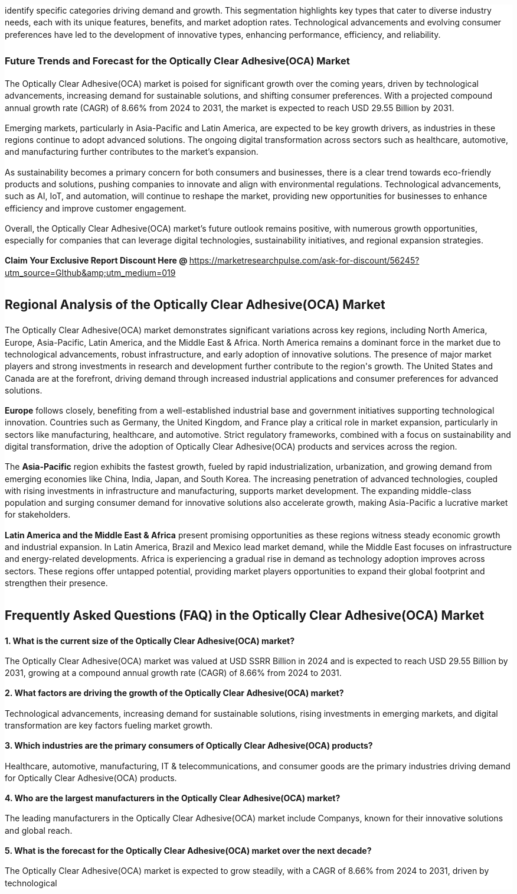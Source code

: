 identify specific categories driving demand and growth. This segmentation highlights key types that cater to diverse industry needs, each with its unique features, benefits, and market adoption rates. Technological advancements and evolving consumer preferences have led to the development of innovative types, enhancing performance, efficiency, and reliability.</p><h3>Future Trends and Forecast for the Optically Clear Adhesive(OCA) Market</h3><p>The Optically Clear Adhesive(OCA) market is poised for significant growth over the coming years, driven by technological advancements, increasing demand for sustainable solutions, and shifting consumer preferences. With a projected compound annual growth rate (CAGR) of 8.66% from 2024 to 2031, the market is expected to reach USD 29.55 Billion by 2031.</p><p>Emerging markets, particularly in Asia-Pacific and Latin America, are expected to be key growth drivers, as industries in these regions continue to adopt advanced solutions. The ongoing digital transformation across sectors such as healthcare, automotive, and manufacturing further contributes to the market&rsquo;s expansion.</p><p>As sustainability becomes a primary concern for both consumers and businesses, there is a clear trend towards eco-friendly products and solutions, pushing companies to innovate and align with environmental regulations. Technological advancements, such as AI, IoT, and automation, will continue to reshape the market, providing new opportunities for businesses to enhance efficiency and improve customer engagement.</p><p>Overall, the Optically Clear Adhesive(OCA) market&rsquo;s future outlook remains positive, with numerous growth opportunities, especially for companies that can leverage digital technologies, sustainability initiatives, and regional expansion strategies.</p><p><strong>Claim Your Exclusive Report Discount Here @ </strong><a href="https://marketresearchpulse.com/ask-for-discount/56245?utm_source=GIthub&amp;utm_medium=019">https://marketresearchpulse.com/ask-for-discount/56245?utm_source=GIthub&amp;utm_medium=019</a></p><h2><strong>Regional Analysis of the Optically Clear Adhesive(OCA) Market</strong></h2><p>The Optically Clear Adhesive(OCA) market demonstrates significant variations across key regions, including North America, Europe, Asia-Pacific, Latin America, and the Middle East &amp; Africa. North America remains a dominant force in the market due to technological advancements, robust infrastructure, and early adoption of innovative solutions. The presence of major market players and strong investments in research and development further contribute to the region's growth. The United States and Canada are at the forefront, driving demand through increased industrial applications and consumer preferences for advanced solutions.</p><p><strong>Europe</strong> follows closely, benefiting from a well-established industrial base and government initiatives supporting technological innovation. Countries such as Germany, the United Kingdom, and France play a critical role in market expansion, particularly in sectors like manufacturing, healthcare, and automotive. Strict regulatory frameworks, combined with a focus on sustainability and digital transformation, drive the adoption of Optically Clear Adhesive(OCA) products and services across the region.</p><p>The <strong>Asia-Pacific</strong> region exhibits the fastest growth, fueled by rapid industrialization, urbanization, and growing demand from emerging economies like China, India, Japan, and South Korea. The increasing penetration of advanced technologies, coupled with rising investments in infrastructure and manufacturing, supports market development. The expanding middle-class population and surging consumer demand for innovative solutions also accelerate growth, making Asia-Pacific a lucrative market for stakeholders.</p><p><strong>Latin America and the Middle East &amp; Africa</strong> present promising opportunities as these regions witness steady economic growth and industrial expansion. In Latin America, Brazil and Mexico lead market demand, while the Middle East focuses on infrastructure and energy-related developments. Africa is experiencing a gradual rise in demand as technology adoption improves across sectors. These regions offer untapped potential, providing market players opportunities to expand their global footprint and strengthen their presence.</p><h2><strong>Frequently Asked Questions (FAQ) in the Optically Clear Adhesive(OCA) Market</strong></h2><p><strong>1. What is the current size of the Optically Clear Adhesive(OCA) market?</strong></p><p>The Optically Clear Adhesive(OCA) market was valued at USD SSRR Billion in 2024 and is expected to reach USD 29.55 Billion by 2031, growing at a compound annual growth rate (CAGR) of 8.66% from 2024 to 2031.</p><p><strong>2. What factors are driving the growth of the Optically Clear Adhesive(OCA) market?</strong></p><p>Technological advancements, increasing demand for sustainable solutions, rising investments in emerging markets, and digital transformation are key factors fueling market growth.</p><p><strong>3. Which industries are the primary consumers of Optically Clear Adhesive(OCA) products?</strong></p><p>Healthcare, automotive, manufacturing, IT &amp; telecommunications, and consumer goods are the primary industries driving demand for Optically Clear Adhesive(OCA) products.</p><p><strong>4. Who are the largest manufacturers in the Optically Clear Adhesive(OCA) market?</strong></p><p>The leading manufacturers in the Optically Clear Adhesive(OCA) market include Companys, known for their innovative solutions and global reach.</p><p><strong>5. What is the forecast for the Optically Clear Adhesive(OCA) market over the next decade?</strong></p><p>The Optically Clear Adhesive(OCA) market is expected to grow steadily, with a CAGR of 8.66% from 2024 to 2031, driven by technological